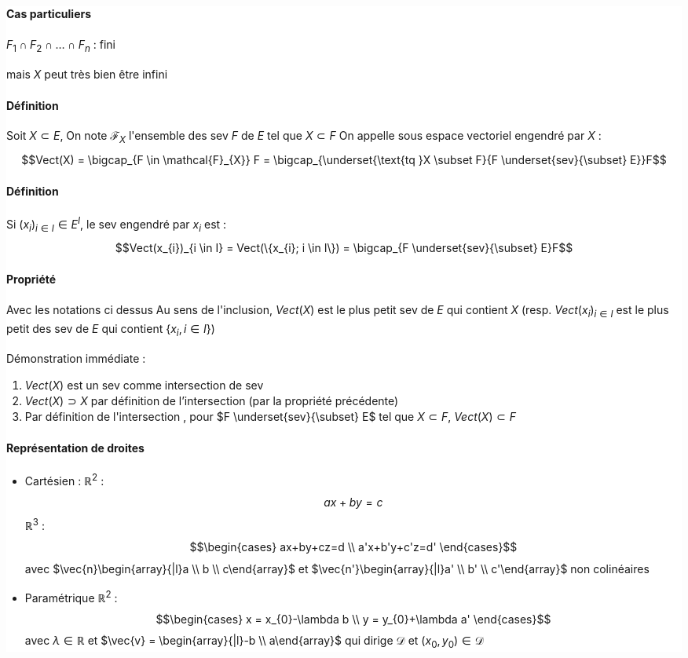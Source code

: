 #### Cas particuliers
$F_{1}\cap F_{2} \cap \dots \cap F_{n}$ : fini

mais $X$ peut très bien être infini


#### Définition
Soit $X \subset E$, 
On note $\mathcal{F}_{X}$ l'ensemble des sev $F$ de $E$ tel que $X \subset F$
On appelle sous espace vectoriel engendré par $X$ : 
$$Vect(X) = \bigcap_{F \in \mathcal{F}_{X}} F = \bigcap_{\underset{\text{tq }X \subset F}{F \underset{sev}{\subset} E}}F$$



#### Définition
Si $(x_{i})_{i \in I} \in E^{I}$, le sev engendré par $x_{i}$ est :
$$Vect(x_{i})_{i \in I} = Vect(\{x_{i}; i \in I\}) = \bigcap_{F \underset{sev}{\subset} E}F$$


#### Propriété
Avec les notations ci dessus
Au sens de l'inclusion, 
$Vect(X)$ est le plus petit sev de $E$ qui contient $X$ 
(resp. $Vect(x_{i})_{i \in I}$ est le plus petit des sev de $E$ qui contient $\{x_{i}, i \in I\}$)

Démonstration immédiate : 
1. $Vect(X)$ est un sev comme intersection de sev
2. $Vect(X) \supset X$ par définition de l’intersection (par la propriété précédente)
3. Par définition de l'intersection , pour $F \underset{sev}{\subset} E$ tel que $X \subset F$, $Vect(X) \subset F$



#### Représentation de droites
- Cartésien : 
  $\mathbb{R}^{2}$ : 
  $$ax+by = c$$
  $\mathbb{R}^{3}$ :
  $$\begin{cases}
ax+by+cz=d \\
a'x+b'y+c'z=d'
\end{cases}$$
avec $\vec{n}\begin{array}{|l}a \\ b \\ c\end{array}$ et $\vec{n'}\begin{array}{|l}a' \\ b' \\ c'\end{array}$ non colinéaires 


- Paramétrique
  $\mathbb{R}^{2}$ :
  $$\begin{cases}
x = x_{0}-\lambda b \\
y = y_{0}+\lambda a'
\end{cases}$$
avec $\lambda \in \mathbb{R}$ et $\vec{v}  = \begin{array}{|l}-b \\ a\end{array}$ qui dirige $\mathcal{D}$ et $(x_{0}, y_{0}) \in \mathcal{D}$
